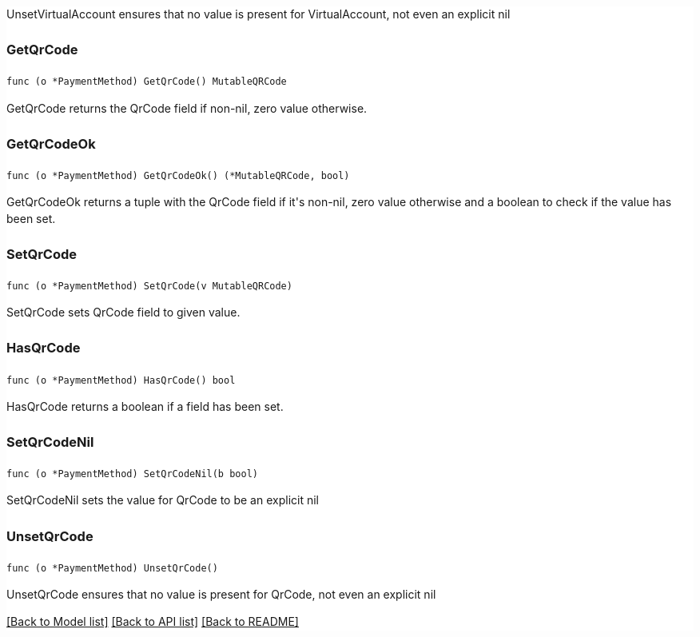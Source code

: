 UnsetVirtualAccount ensures that no value is present for VirtualAccount, not even an explicit nil
### GetQrCode

`func (o *PaymentMethod) GetQrCode() MutableQRCode`

GetQrCode returns the QrCode field if non-nil, zero value otherwise.

### GetQrCodeOk

`func (o *PaymentMethod) GetQrCodeOk() (*MutableQRCode, bool)`

GetQrCodeOk returns a tuple with the QrCode field if it's non-nil, zero value otherwise
and a boolean to check if the value has been set.

### SetQrCode

`func (o *PaymentMethod) SetQrCode(v MutableQRCode)`

SetQrCode sets QrCode field to given value.

### HasQrCode

`func (o *PaymentMethod) HasQrCode() bool`

HasQrCode returns a boolean if a field has been set.

### SetQrCodeNil

`func (o *PaymentMethod) SetQrCodeNil(b bool)`

 SetQrCodeNil sets the value for QrCode to be an explicit nil

### UnsetQrCode
`func (o *PaymentMethod) UnsetQrCode()`

UnsetQrCode ensures that no value is present for QrCode, not even an explicit nil

[[Back to Model list]](../README.md#documentation-for-models) [[Back to API list]](../README.md#documentation-for-api-endpoints) [[Back to README]](../README.md)


